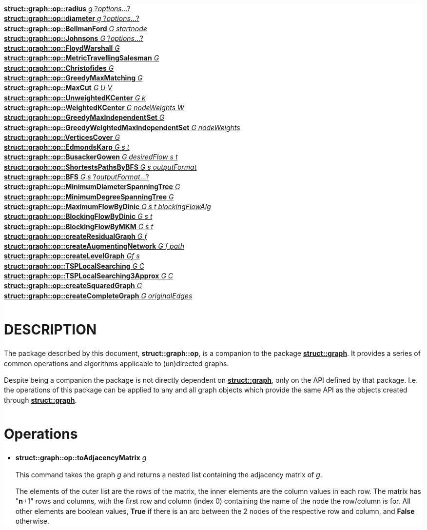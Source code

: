 [__struct::graph::op::radius__ *g* ?*options*\.\.\.?](#17)  
[__struct::graph::op::diameter__ *g* ?*options*\.\.\.?](#18)  
[__struct::graph::op::BellmanFord__ *G* *startnode*](#19)  
[__struct::graph::op::Johnsons__ *G* ?*options*\.\.\.?](#20)  
[__struct::graph::op::FloydWarshall__ *G*](#21)  
[__struct::graph::op::MetricTravellingSalesman__ *G*](#22)  
[__struct::graph::op::Christofides__ *G*](#23)  
[__struct::graph::op::GreedyMaxMatching__ *G*](#24)  
[__struct::graph::op::MaxCut__ *G* *U* *V*](#25)  
[__struct::graph::op::UnweightedKCenter__ *G* *k*](#26)  
[__struct::graph::op::WeightedKCenter__ *G* *nodeWeights* *W*](#27)  
[__struct::graph::op::GreedyMaxIndependentSet__ *G*](#28)  
[__struct::graph::op::GreedyWeightedMaxIndependentSet__ *G* *nodeWeights*](#29)  
[__struct::graph::op::VerticesCover__ *G*](#30)  
[__struct::graph::op::EdmondsKarp__ *G* *s* *t*](#31)  
[__struct::graph::op::BusackerGowen__ *G* *desiredFlow* *s* *t*](#32)  
[__struct::graph::op::ShortestsPathsByBFS__ *G* *s* *outputFormat*](#33)  
[__struct::graph::op::BFS__ *G* *s* ?*outputFormat*\.\.\.?](#34)  
[__struct::graph::op::MinimumDiameterSpanningTree__ *G*](#35)  
[__struct::graph::op::MinimumDegreeSpanningTree__ *G*](#36)  
[__struct::graph::op::MaximumFlowByDinic__ *G* *s* *t* *blockingFlowAlg*](#37)  
[__struct::graph::op::BlockingFlowByDinic__ *G* *s* *t*](#38)  
[__struct::graph::op::BlockingFlowByMKM__ *G* *s* *t*](#39)  
[__struct::graph::op::createResidualGraph__ *G* *f*](#40)  
[__struct::graph::op::createAugmentingNetwork__ *G* *f* *path*](#41)  
[__struct::graph::op::createLevelGraph__ *Gf* *s*](#42)  
[__struct::graph::op::TSPLocalSearching__ *G* *C*](#43)  
[__struct::graph::op::TSPLocalSearching3Approx__ *G* *C*](#44)  
[__struct::graph::op::createSquaredGraph__ *G*](#45)  
[__struct::graph::op::createCompleteGraph__ *G* *originalEdges*](#46)  

# <a name='description'></a>DESCRIPTION

The package described by this document, __struct::graph::op__, is a
companion to the package __[struct::graph](graph\.md)__\. It provides a
series of common operations and algorithms applicable to \(un\)directed graphs\.

Despite being a companion the package is not directly dependent on
__[struct::graph](graph\.md)__, only on the API defined by that package\.
I\.e\. the operations of this package can be applied to any and all graph objects
which provide the same API as the objects created through
__[struct::graph](graph\.md)__\.

# <a name='section2'></a>Operations

  - <a name='1'></a>__struct::graph::op::toAdjacencyMatrix__ *g*

    This command takes the graph *g* and returns a nested list containing the
    adjacency matrix of *g*\.

    The elements of the outer list are the rows of the matrix, the inner
    elements are the column values in each row\. The matrix has "__n__\+1"
    rows and columns, with the first row and column \(index 0\) containing the
    name of the node the row/column is for\. All other elements are boolean
    values, __True__ if there is an arc between the 2 nodes of the
    respective row and column, and __False__ otherwise\.
